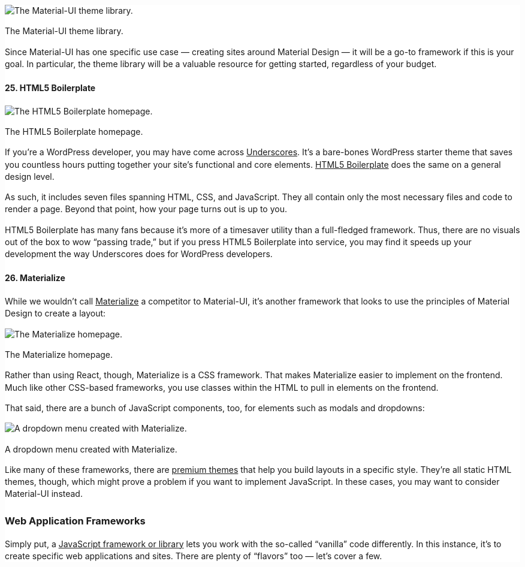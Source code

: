 ![The Material-UI theme library.](https://kinsta.com/wp-content/uploads/2021/05/material-ui-themes.png)

The Material-UI theme library.

Since Material-UI has one specific use case — creating sites around Material Design — it will be a go-to framework if this is your goal. In particular, the theme library will be a valuable resource for getting started, regardless of your budget.

#### 25\. HTML5 Boilerplate

![The HTML5 Boilerplate homepage.](https://kinsta.com/wp-content/uploads/2021/05/html5-boilerplate.png)

The HTML5 Boilerplate homepage.

If you’re a WordPress developer, you may have come across [Underscores](https://underscores.me/). It’s a bare-bones WordPress starter theme that saves you countless hours putting together your site’s functional and core elements. [HTML5 Boilerplate](https://html5boilerplate.com/) does the same on a general design level.

As such, it includes seven files spanning HTML, CSS, and JavaScript. They all contain only the most necessary files and code to render a page. Beyond that point, how your page turns out is up to you.

HTML5 Boilerplate has many fans because it’s more of a timesaver utility than a full-fledged framework. Thus, there are no visuals out of the box to wow “passing trade,” but if you press HTML5 Boilerplate into service, you may find it speeds up your development the way Underscores does for WordPress developers.

#### 26\. Materialize

While we wouldn’t call [Materialize](https://materializecss.com/) a competitor to Material-UI, it’s another framework that looks to use the principles of Material Design to create a layout:

![The Materialize homepage.](https://kinsta.com/wp-content/uploads/2021/05/materialize.png)

The Materialize homepage.

Rather than using React, though, Materialize is a CSS framework. That makes Materialize easier to implement on the frontend. Much like other CSS-based frameworks, you use classes within the HTML to pull in elements on the frontend.

That said, there are a bunch of JavaScript components, too, for elements such as modals and dropdowns:

![A dropdown menu created with Materialize.](https://kinsta.com/wp-content/uploads/2021/05/materialize-dropdown.png)

A dropdown menu created with Materialize.

Like many of these frameworks, there are [premium themes](https://materializecss.com/themes.html) that help you build layouts in a specific style. They’re all static HTML themes, though, which might prove a problem if you want to implement JavaScript. In these cases, you may want to consider Material-UI instead.

### Web Application Frameworks

Simply put, a [JavaScript framework or library](https://kinsta.com/blog/javascript-libraries/) lets you work with the so-called “vanilla” code differently. In this instance, it’s to create specific web applications and sites. There are plenty of “flavors” too — let’s cover a few.
